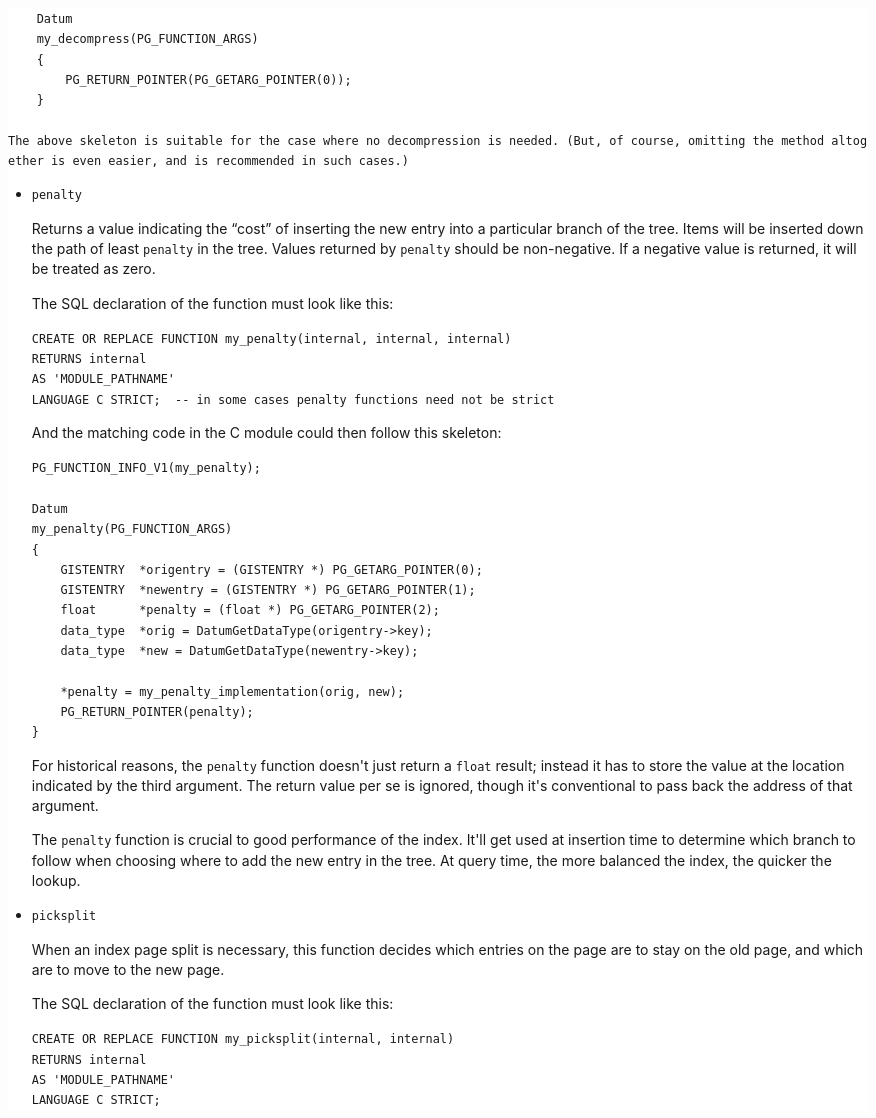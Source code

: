         Datum
        my_decompress(PG_FUNCTION_ARGS)
        {
            PG_RETURN_POINTER(PG_GETARG_POINTER(0));
        }

    The above skeleton is suitable for the case where no decompression is needed. (But, of course, omitting the method altogether is even easier, and is recommended in such cases.)

*   `penalty`

    Returns a value indicating the “cost” of inserting the new entry into a particular branch of the tree. Items will be inserted down the path of least `penalty` in the tree. Values returned by `penalty` should be non-negative. If a negative value is returned, it will be treated as zero.

    The SQL declaration of the function must look like this:

        CREATE OR REPLACE FUNCTION my_penalty(internal, internal, internal)
        RETURNS internal
        AS 'MODULE_PATHNAME'
        LANGUAGE C STRICT;  -- in some cases penalty functions need not be strict

    And the matching code in the C module could then follow this skeleton:

        PG_FUNCTION_INFO_V1(my_penalty);

        Datum
        my_penalty(PG_FUNCTION_ARGS)
        {
            GISTENTRY  *origentry = (GISTENTRY *) PG_GETARG_POINTER(0);
            GISTENTRY  *newentry = (GISTENTRY *) PG_GETARG_POINTER(1);
            float      *penalty = (float *) PG_GETARG_POINTER(2);
            data_type  *orig = DatumGetDataType(origentry->key);
            data_type  *new = DatumGetDataType(newentry->key);

            *penalty = my_penalty_implementation(orig, new);
            PG_RETURN_POINTER(penalty);
        }

    For historical reasons, the `penalty` function doesn't just return a `float` result; instead it has to store the value at the location indicated by the third argument. The return value per se is ignored, though it's conventional to pass back the address of that argument.

    The `penalty` function is crucial to good performance of the index. It'll get used at insertion time to determine which branch to follow when choosing where to add the new entry in the tree. At query time, the more balanced the index, the quicker the lookup.

*   `picksplit`

    When an index page split is necessary, this function decides which entries on the page are to stay on the old page, and which are to move to the new page.

    The SQL declaration of the function must look like this:

        CREATE OR REPLACE FUNCTION my_picksplit(internal, internal)
        RETURNS internal
        AS 'MODULE_PATHNAME'
        LANGUAGE C STRICT;
